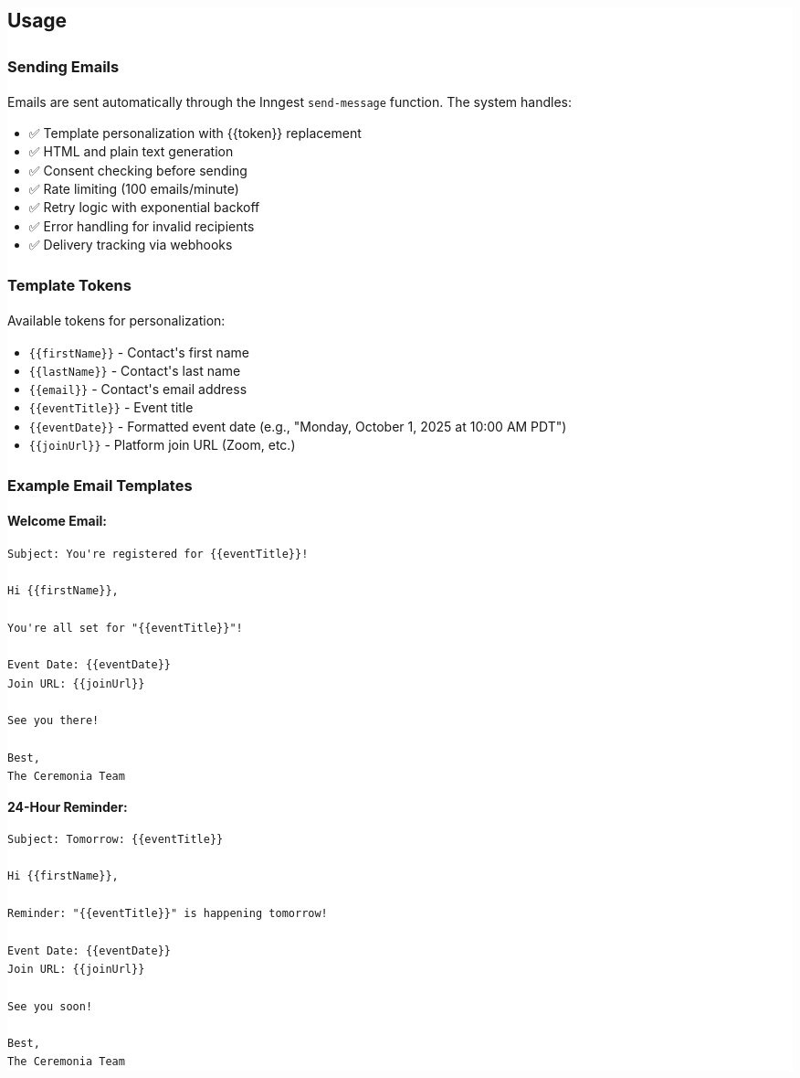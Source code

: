 ## Usage

### Sending Emails

Emails are sent automatically through the Inngest `send-message` function. The system handles:

- ✅ Template personalization with {{token}} replacement
- ✅ HTML and plain text generation
- ✅ Consent checking before sending
- ✅ Rate limiting (100 emails/minute)
- ✅ Retry logic with exponential backoff
- ✅ Error handling for invalid recipients
- ✅ Delivery tracking via webhooks

### Template Tokens

Available tokens for personalization:

- `{{firstName}}` - Contact's first name
- `{{lastName}}` - Contact's last name
- `{{email}}` - Contact's email address
- `{{eventTitle}}` - Event title
- `{{eventDate}}` - Formatted event date (e.g., "Monday, October 1, 2025 at 10:00 AM PDT")
- `{{joinUrl}}` - Platform join URL (Zoom, etc.)

### Example Email Templates

**Welcome Email:**
```
Subject: You're registered for {{eventTitle}}!

Hi {{firstName}},

You're all set for "{{eventTitle}}"!

Event Date: {{eventDate}}
Join URL: {{joinUrl}}

See you there!

Best,
The Ceremonia Team
```

**24-Hour Reminder:**
```
Subject: Tomorrow: {{eventTitle}}

Hi {{firstName}},

Reminder: "{{eventTitle}}" is happening tomorrow!

Event Date: {{eventDate}}
Join URL: {{joinUrl}}

See you soon!

Best,
The Ceremonia Team
```
